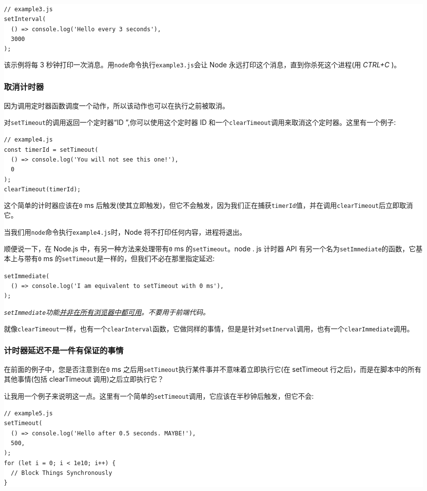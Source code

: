 ```
// example3.js
setInterval(
  () => console.log('Hello every 3 seconds'),
  3000
);
```

该示例将每 3 秒钟打印一次消息。用`node`命令执行`example3.js`会让 Node 永远打印这个消息，直到你杀死这个进程(用 *CTRL+C* )。

### 取消计时器

因为调用定时器函数调度一个动作，所以该动作也可以在执行之前被取消。

对`setTimeout`的调用返回一个定时器“ID ”,你可以使用这个定时器 ID 和一个`clearTimeout`调用来取消这个定时器。这里有一个例子:

```
// example4.js
const timerId = setTimeout(
  () => console.log('You will not see this one!'),
  0
);
clearTimeout(timerId);
```

这个简单的计时器应该在`0` ms 后触发(使其立即触发)，但它不会触发，因为我们正在捕获`timerId`值，并在调用`clearTimeout`后立即取消它。

当我们用`node`命令执行`example4.js`时，Node 将不打印任何内容，进程将退出。

顺便说一下，在 Node.js 中，有另一种方法来处理带有`0` ms 的`setTimeout`。node . js 计时器 API 有另一个名为`setImmediate`的函数，它基本上与带有`0` ms 的`setTimeout`是一样的，但我们不必在那里指定延迟:

```
setImmediate(
  () => console.log('I am equivalent to setTimeout with 0 ms'),
);
```

*`setImmediate`功能[并非在所有浏览器中都可用](https://developer.mozilla.org/en-US/docs/Web/API/Window/setImmediate)。不要用于前端代码。*

就像`clearTimeout`一样，也有一个`clearInterval`函数，它做同样的事情，但是是针对`setInerval`调用，也有一个`clearImmediate`调用。

### 计时器延迟不是一件有保证的事情

在前面的例子中，您是否注意到在`0` ms 之后用`setTimeout`执行某件事并不意味着立即执行它(在 setTimeout 行之后)，而是在脚本中的所有其他事情(包括 clearTimeout 调用)之后立即执行它？

让我用一个例子来说明这一点。这里有一个简单的`setTimeout`调用，它应该在半秒钟后触发，但它不会:

```
// example5.js
setTimeout(
  () => console.log('Hello after 0.5 seconds. MAYBE!'),
  500,
);
for (let i = 0; i < 1e10; i++) {
  // Block Things Synchronously
}
```
